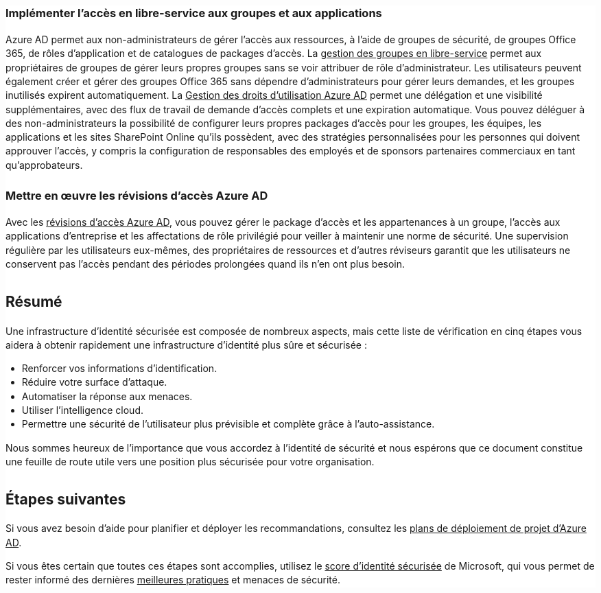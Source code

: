 ### <a name="implement-self-service-group-and-application-access"></a>Implémenter l’accès en libre-service aux groupes et aux applications

Azure AD permet aux non-administrateurs de gérer l’accès aux ressources, à l’aide de groupes de sécurité, de groupes Office 365, de rôles d’application et de catalogues de packages d’accès.  La [gestion des groupes en libre-service](../../active-directory/users-groups-roles/groups-self-service-management.md) permet aux propriétaires de groupes de gérer leurs propres groupes sans se voir attribuer de rôle d’administrateur. Les utilisateurs peuvent également créer et gérer des groupes Office 365 sans dépendre d’administrateurs pour gérer leurs demandes, et les groupes inutilisés expirent automatiquement.  La [Gestion des droits d’utilisation Azure AD](../../active-directory/governance/entitlement-management-overview.md) permet une délégation et une visibilité supplémentaires, avec des flux de travail de demande d’accès complets et une expiration automatique.  Vous pouvez déléguer à des non-administrateurs la possibilité de configurer leurs propres packages d’accès pour les groupes, les équipes, les applications et les sites SharePoint Online qu’ils possèdent, avec des stratégies personnalisées pour les personnes qui doivent approuver l’accès, y compris la configuration de responsables des employés et de sponsors partenaires commerciaux en tant qu’approbateurs.

### <a name="implement-azure-ad-access-reviews"></a>Mettre en œuvre les révisions d’accès Azure AD

Avec les [révisions d’accès Azure AD](../../active-directory/governance/access-reviews-overview.md), vous pouvez gérer le package d’accès et les appartenances à un groupe, l’accès aux applications d’entreprise et les affectations de rôle privilégié pour veiller à maintenir une norme de sécurité.  Une supervision régulière par les utilisateurs eux-mêmes, des propriétaires de ressources et d’autres réviseurs garantit que les utilisateurs ne conservent pas l’accès pendant des périodes prolongées quand ils n’en ont plus besoin.

## <a name="summary"></a>Résumé

Une infrastructure d’identité sécurisée est composée de nombreux aspects, mais cette liste de vérification en cinq étapes vous aidera à obtenir rapidement une infrastructure d’identité plus sûre et sécurisée :

* Renforcer vos informations d’identification.
* Réduire votre surface d’attaque.
* Automatiser la réponse aux menaces.
* Utiliser l’intelligence cloud.
* Permettre une sécurité de l’utilisateur plus prévisible et complète grâce à l’auto-assistance.

Nous sommes heureux de l’importance que vous accordez à l’identité de sécurité et nous espérons que ce document constitue une feuille de route utile vers une position plus sécurisée pour votre organisation.

## <a name="next-steps"></a>Étapes suivantes

Si vous avez besoin d’aide pour planifier et déployer les recommandations, consultez les [plans de déploiement de projet d’Azure AD](https://aka.ms/deploymentplans).

Si vous êtes certain que toutes ces étapes sont accomplies, utilisez le [score d’identité sécurisée](../../active-directory/fundamentals/identity-secure-score.md) de Microsoft, qui vous permet de rester informé des dernières [meilleures pratiques](identity-management-best-practices.md) et menaces de sécurité.
